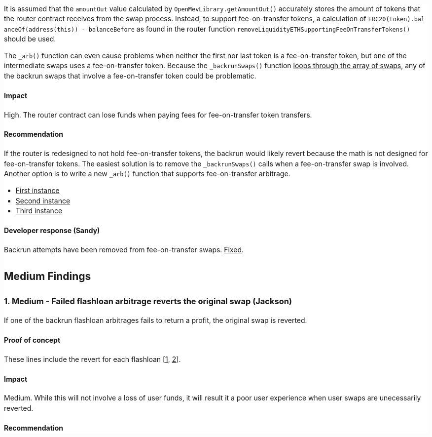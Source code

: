 It is assumed that the `amountOut` value calculated by `OpenMevLibrary.getAmountOut()` accurately stores the amount of tokens that the router contract receives from the swap process. Instead, to support fee-on-transfer tokens, a calculation of `ERC20(token).balanceOf(address(this)) - balanceBefore` as found in the router function `removeLiquidityETHSupportingFeeOnTransferTokens()` should be used.

The `_arb()` function can even cause problems when neither the first nor last token is a fee-on-transfer token, but one of the intermediate swaps uses a fee-on-transfer token. Because the `_backrunSwaps()` function [loops through the array of swaps](https://github.com/manifoldfinance/OpenMevRouter/blob/8648277c0a89d0091f959948682543bdcf0c280b/contracts/OpenMevRouter.sol#L877), any of the backrun swaps that involve a fee-on-transfer token could be problematic.

#### Impact

High. The router contract can lose funds when paying fees for fee-on-transfer token transfers.

#### Recommendation

If the router is redesigned to not hold fee-on-transfer tokens, the backrun would likely revert because the math is not designed for fee-on-transfer tokens. The easiest solution is to remove the `_backrunSwaps()` calls when a fee-on-transfer swap is involved. Another option is to write a new `_arb()` function that supports fee-on-transfer arbitrage.

- [First instance](https://github.com/manifoldfinance/OpenMevRouter/blob/8648277c0a89d0091f959948682543bdcf0c280b/contracts/OpenMevRouter.sol#L763)
- [Second instance](https://github.com/manifoldfinance/OpenMevRouter/blob/8648277c0a89d0091f959948682543bdcf0c280b/contracts/OpenMevRouter.sol#L792)
- [Third instance](https://github.com/manifoldfinance/OpenMevRouter/blob/8648277c0a89d0091f959948682543bdcf0c280b/contracts/OpenMevRouter.sol#L823)

#### Developer response (Sandy)

Backrun attempts have been removed from fee-on-transfer swaps. [Fixed](https://github.com/manifoldfinance/OpenMevRouter/commit/7e6bc4652da20d00cc5c6fbb68860c4cc054678c).

## Medium Findings

### 1. Medium - Failed flashloan arbitrage reverts the original swap (Jackson)

If one of the backrun flashloan arbitrages fails to return a profit, the original swap is reverted.

#### Proof of concept

These lines include the revert for each flashloan [[1](https://github.com/manifoldfinance/OpenMevRouter/blob/8648277c0a89d0091f959948682543bdcf0c280b/contracts/OpenMevRouter.sol#L966), [2](https://github.com/manifoldfinance/OpenMevRouter/blob/8648277c0a89d0091f959948682543bdcf0c280b/contracts/OpenMevRouter.sol#L1042)].

#### Impact

Medium. While this will not involve a loss of user funds, it will result it a poor user experience when user swaps are unecessarily reverted.

#### Recommendation
